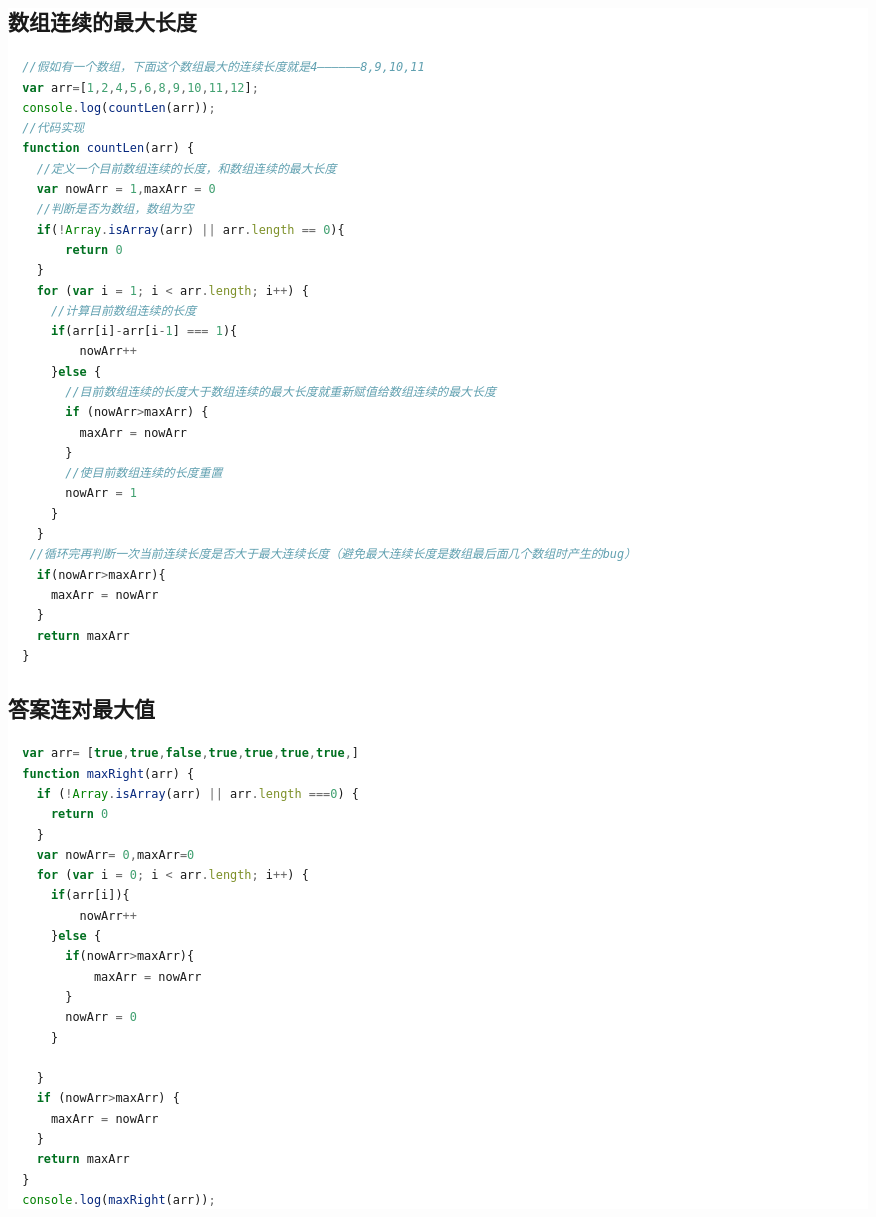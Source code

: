 ## 数组连续的最大长度

```javascript
  //假如有一个数组，下面这个数组最大的连续长度就是4——————8,9,10,11
  var arr=[1,2,4,5,6,8,9,10,11,12];
  console.log(countLen(arr));
  //代码实现
  function countLen(arr) {
    //定义一个目前数组连续的长度，和数组连续的最大长度
    var nowArr = 1,maxArr = 0
    //判断是否为数组，数组为空
    if(!Array.isArray(arr) || arr.length == 0){
        return 0
    }
    for (var i = 1; i < arr.length; i++) {
      //计算目前数组连续的长度
      if(arr[i]-arr[i-1] === 1){
          nowArr++
      }else {
        //目前数组连续的长度大于数组连续的最大长度就重新赋值给数组连续的最大长度
        if (nowArr>maxArr) {
          maxArr = nowArr
        }
        //使目前数组连续的长度重置
        nowArr = 1
      }
    }
   //循环完再判断一次当前连续长度是否大于最大连续长度（避免最大连续长度是数组最后面几个数组时产生的bug）
    if(nowArr>maxArr){
      maxArr = nowArr
    }
    return maxArr
  }
```

## 答案连对最大值

```javascript
  var arr= [true,true,false,true,true,true,true,]
  function maxRight(arr) {
    if (!Array.isArray(arr) || arr.length ===0) {
      return 0
    }
    var nowArr= 0,maxArr=0
    for (var i = 0; i < arr.length; i++) {
      if(arr[i]){
          nowArr++
      }else {
        if(nowArr>maxArr){
            maxArr = nowArr
        }
        nowArr = 0
      }
      
    }
    if (nowArr>maxArr) {
      maxArr = nowArr
    }
    return maxArr
  }
  console.log(maxRight(arr));
```
